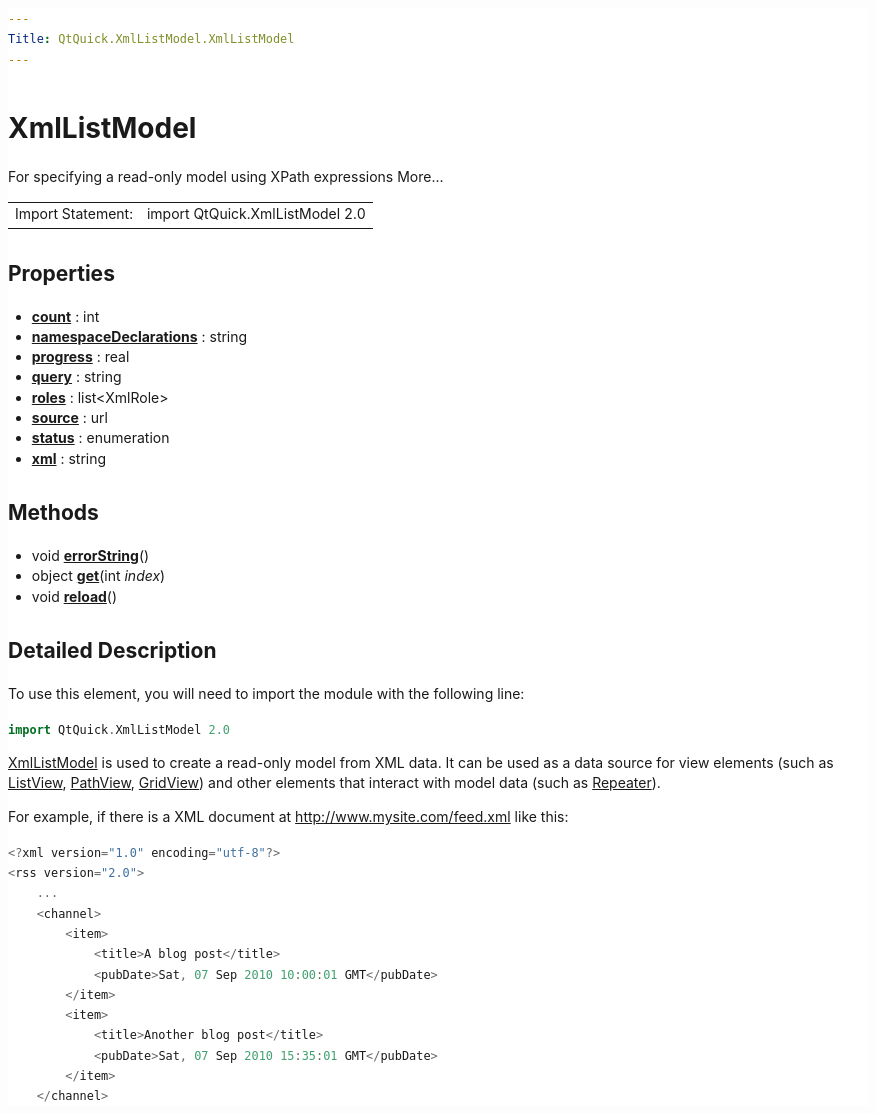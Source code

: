 ```yaml
---
Title: QtQuick.XmlListModel.XmlListModel
---
```

        
XmlListModel
============

<span class="subtitle"></span>
For specifying a read-only model using XPath expressions More...

|                   |                                 |
|-------------------|---------------------------------|
| Import Statement: | import QtQuick.XmlListModel 2.0 |

<span id="properties"></span>
Properties
----------

-   ****[count](#count-prop)**** : int
-   ****[namespaceDeclarations](#namespaceDeclarations-prop)**** : string
-   ****[progress](#progress-prop)**** : real
-   ****[query](#query-prop)**** : string
-   ****[roles](#roles-prop)**** : list&lt;XmlRole&gt;
-   ****[source](#source-prop)**** : url
-   ****[status](#status-prop)**** : enumeration
-   ****[xml](#xml-prop)**** : string

<span id="methods"></span>
Methods
-------

-   void ****[errorString](#errorString-method)****()
-   object ****[get](#get-method)****(int *index*)
-   void ****[reload](#reload-method)****()

<span id="details"></span>
Detailed Description
--------------------

To use this element, you will need to import the module with the following line:

``` cpp
import QtQuick.XmlListModel 2.0
```

[XmlListModel](../QtQuick.qtquick-modelviewsdata-modelview.md#xmllistmodel) is used to create a read-only model from XML data. It can be used as a data source for view elements (such as [ListView](../QtQuick.ListView.md), [PathView](../QtQuick.PathView.md), [GridView](https://developer.ubuntu.comapps/qml/sdk-15.04.5/QtQuick.draganddrop/#gridview)) and other elements that interact with model data (such as [Repeater](../QtQuick.Repeater.md)).

For example, if there is a XML document at http://www.mysite.com/feed.xml like this:

``` cpp
<?xml version="1.0" encoding="utf-8"?>
<rss version="2.0">
    ...
    <channel>
        <item>
            <title>A blog post</title>
            <pubDate>Sat, 07 Sep 2010 10:00:01 GMT</pubDate>
        </item>
        <item>
            <title>Another blog post</title>
            <pubDate>Sat, 07 Sep 2010 15:35:01 GMT</pubDate>
        </item>
    </channel>
```